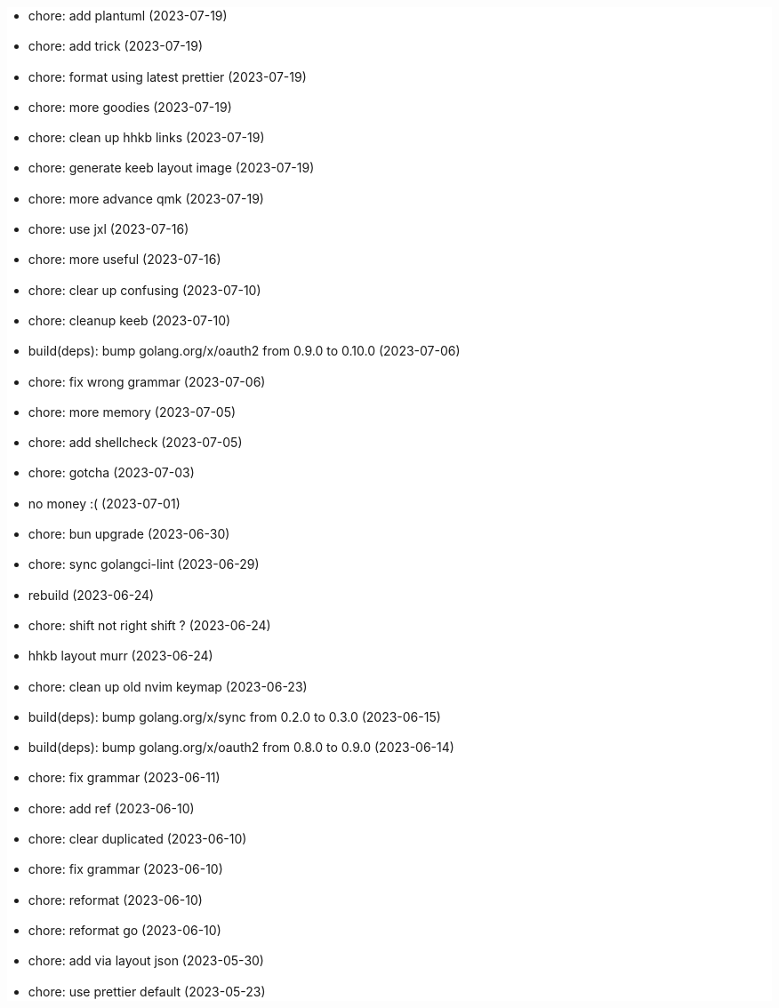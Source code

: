 - chore: add plantuml (2023-07-19)

- chore: add trick (2023-07-19)

- chore: format using latest prettier (2023-07-19)

- chore: more goodies (2023-07-19)

- chore: clean up hhkb links (2023-07-19)

- chore: generate keeb layout image (2023-07-19)

- chore: more advance qmk (2023-07-19)

- chore: use jxl (2023-07-16)

- chore: more useful (2023-07-16)

- chore: clear up confusing (2023-07-10)

- chore: cleanup keeb (2023-07-10)

- build(deps): bump golang.org/x/oauth2 from 0.9.0 to 0.10.0 (2023-07-06)

- chore: fix wrong grammar (2023-07-06)

- chore: more memory (2023-07-05)

- chore: add shellcheck (2023-07-05)

- chore: gotcha (2023-07-03)

- no money :( (2023-07-01)

- chore: bun upgrade (2023-06-30)

- chore: sync golangci-lint (2023-06-29)

- rebuild (2023-06-24)

- chore: shift not right shift ? (2023-06-24)

- hhkb layout murr (2023-06-24)

- chore: clean up old nvim keymap (2023-06-23)

- build(deps): bump golang.org/x/sync from 0.2.0 to 0.3.0 (2023-06-15)

- build(deps): bump golang.org/x/oauth2 from 0.8.0 to 0.9.0 (2023-06-14)

- chore: fix grammar (2023-06-11)

- chore: add ref (2023-06-10)

- chore: clear duplicated (2023-06-10)

- chore: fix grammar (2023-06-10)

- chore: reformat (2023-06-10)

- chore: reformat go (2023-06-10)

- chore: add via layout json (2023-05-30)

- chore: use prettier default (2023-05-23)
